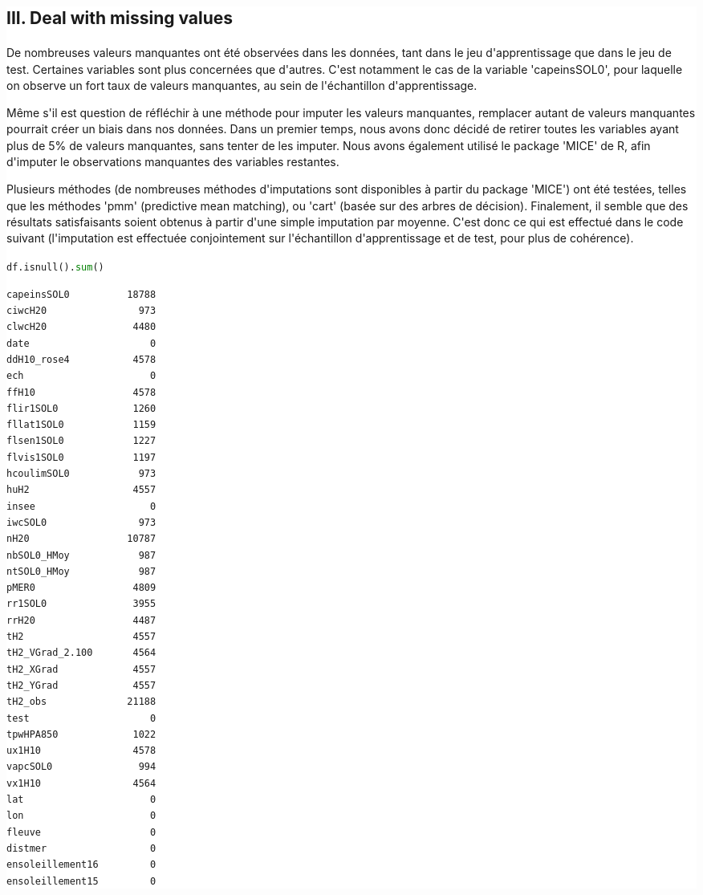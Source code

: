 


## III. Deal with missing values

De nombreuses valeurs manquantes ont été observées dans les données, tant dans le jeu d'apprentissage que dans le jeu de test. Certaines variables sont plus concernées que d'autres. C'est notamment le cas de la variable 'capeinsSOL0', pour laquelle on observe un fort taux de valeurs manquantes, au sein de l'échantillon d'apprentissage.

Même s'il est question de réfléchir à une méthode pour imputer les valeurs manquantes, remplacer autant de valeurs manquantes pourrait créer un biais dans nos données. Dans un premier temps, nous avons donc décidé de retirer toutes les variables ayant plus de 5% de valeurs manquantes, sans tenter de les imputer. Nous avons également utilisé le package 'MICE' de R, afin d'imputer le observations manquantes des variables restantes.

Plusieurs méthodes (de nombreuses méthodes d'imputations sont disponibles à partir du package 'MICE') ont été testées, telles que les méthodes 'pmm' (predictive mean matching), ou 'cart' (basée sur des arbres de décision). Finalement, il semble que des résultats satisfaisants soient obtenus à partir d'une simple imputation par moyenne. C'est donc ce qui est effectué dans le code suivant (l'imputation est effectuée conjointement sur l'échantillon d'apprentissage et de test, pour plus de cohérence).


```python
df.isnull().sum()
```




    capeinsSOL0          18788
    ciwcH20                973
    clwcH20               4480
    date                     0
    ddH10_rose4           4578
    ech                      0
    ffH10                 4578
    flir1SOL0             1260
    fllat1SOL0            1159
    flsen1SOL0            1227
    flvis1SOL0            1197
    hcoulimSOL0            973
    huH2                  4557
    insee                    0
    iwcSOL0                973
    nH20                 10787
    nbSOL0_HMoy            987
    ntSOL0_HMoy            987
    pMER0                 4809
    rr1SOL0               3955
    rrH20                 4487
    tH2                   4557
    tH2_VGrad_2.100       4564
    tH2_XGrad             4557
    tH2_YGrad             4557
    tH2_obs              21188
    test                     0
    tpwHPA850             1022
    ux1H10                4578
    vapcSOL0               994
    vx1H10                4564
    lat                      0
    lon                      0
    fleuve                   0
    distmer                  0
    ensoleillement16         0
    ensoleillement15         0